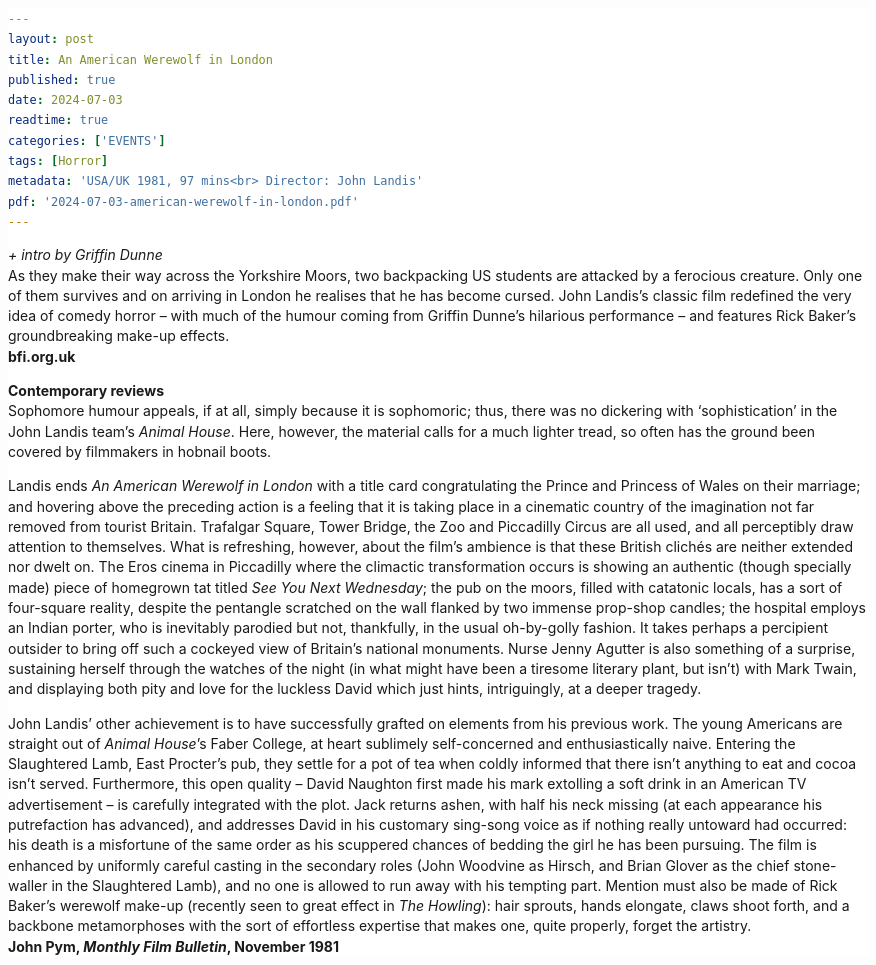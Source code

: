 ```yaml
---
layout: post
title: An American Werewolf in London
published: true
date: 2024-07-03
readtime: true
categories: ['EVENTS']
tags: [Horror]
metadata: 'USA/UK 1981, 97 mins<br> Director: John Landis'
pdf: '2024-07-03-american-werewolf-in-london.pdf'
---
```


_+ intro by Griffin Dunne_  
As they make their way across the Yorkshire Moors, two backpacking US students are attacked by a ferocious creature. Only one of them survives and on arriving in London he realises that he has become cursed. John Landis’s classic film redefined the very idea of comedy horror – with much of the humour coming from Griffin Dunne’s hilarious performance – and features Rick Baker’s groundbreaking make-up effects.  
**bfi.org.uk**  

**Contemporary reviews**  
Sophomore humour appeals, if at all, simply because it is sophomoric; thus, there was no dickering with ‘sophistication’ in the John Landis team’s _Animal House_. Here, however, the material calls for a much lighter tread, so often has the ground been covered by filmmakers in hobnail boots.

Landis ends _An American Werewolf in London_ with a title card congratulating the Prince and Princess of Wales on their marriage; and hovering above the preceding action is a feeling that it is taking place in a cinematic country of the imagination not far removed from tourist Britain. Trafalgar Square, Tower Bridge, the Zoo and Piccadilly Circus are all used, and all perceptibly draw attention to themselves. What is refreshing, however, about the film’s ambience is that these British clichés are neither extended nor dwelt on. The Eros cinema in Piccadilly where the climactic transformation occurs is showing an authentic (though specially made) piece of homegrown tat titled _See You Next Wednesday_; the pub on the moors, filled with catatonic locals, has a sort of four-square reality, despite the pentangle scratched on the wall flanked by two immense prop-shop candles; the hospital employs an Indian porter, who is inevitably parodied but not, thankfully, in the usual oh-by-golly fashion. It takes perhaps a percipient outsider to bring off such a cockeyed view of Britain’s national monuments. Nurse Jenny Agutter is also something of a surprise, sustaining herself through the watches of the night (in what might have been a tiresome literary plant, but isn’t) with Mark Twain, and displaying both pity and love for the luckless David which just hints, intriguingly, at a deeper tragedy.

John Landis’ other achievement is to have successfully grafted on elements from his previous work. The young Americans are straight out of _Animal House_’s Faber College, at heart sublimely self-concerned and enthusiastically naive. Entering the Slaughtered Lamb, East Procter’s pub, they settle for a pot of tea when coldly informed that there isn’t anything to eat and cocoa isn’t served. Furthermore, this open quality – David Naughton first made his mark extolling a soft drink in an American TV advertisement – is carefully integrated with the plot. Jack returns ashen, with half his neck missing (at each appearance his putrefaction has advanced), and addresses David in his customary sing-song voice as if nothing really untoward had occurred: his death is a misfortune of the same order as his scuppered chances of bedding the girl he has been pursuing. The film is enhanced by uniformly careful casting in the secondary roles (John Woodvine as Hirsch, and Brian Glover as the chief stone-waller in the Slaughtered Lamb), and no one is allowed to run away with his tempting part. Mention must also be made of Rick Baker’s werewolf make-up (recently seen to great effect in _The Howling_): hair sprouts, hands elongate, claws shoot forth, and a backbone metamorphoses with the sort of effortless expertise that makes one, quite properly, forget the artistry.  
**John Pym, _Monthly Film Bulletin_, November 1981**  
